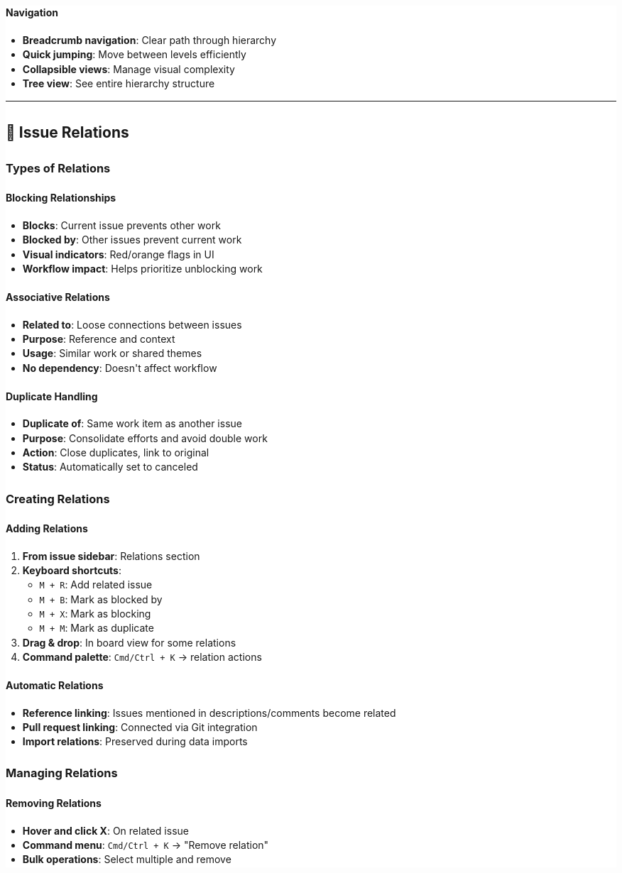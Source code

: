 #### Navigation
- **Breadcrumb navigation**: Clear path through hierarchy
- **Quick jumping**: Move between levels efficiently
- **Collapsible views**: Manage visual complexity
- **Tree view**: See entire hierarchy structure

---

## 🔗 Issue Relations

### Types of Relations

#### Blocking Relationships
- **Blocks**: Current issue prevents other work
- **Blocked by**: Other issues prevent current work
- **Visual indicators**: Red/orange flags in UI
- **Workflow impact**: Helps prioritize unblocking work

#### Associative Relations
- **Related to**: Loose connections between issues
- **Purpose**: Reference and context
- **Usage**: Similar work or shared themes
- **No dependency**: Doesn't affect workflow

#### Duplicate Handling
- **Duplicate of**: Same work item as another issue
- **Purpose**: Consolidate efforts and avoid double work
- **Action**: Close duplicates, link to original
- **Status**: Automatically set to canceled

### Creating Relations

#### Adding Relations
1. **From issue sidebar**: Relations section
2. **Keyboard shortcuts**: 
   - `M + R`: Add related issue
   - `M + B`: Mark as blocked by
   - `M + X`: Mark as blocking
   - `M + M`: Mark as duplicate
3. **Drag & drop**: In board view for some relations
4. **Command palette**: `Cmd/Ctrl + K` → relation actions

#### Automatic Relations
- **Reference linking**: Issues mentioned in descriptions/comments become related
- **Pull request linking**: Connected via Git integration
- **Import relations**: Preserved during data imports

### Managing Relations

#### Removing Relations
- **Hover and click X**: On related issue
- **Command menu**: `Cmd/Ctrl + K` → "Remove relation"
- **Bulk operations**: Select multiple and remove
